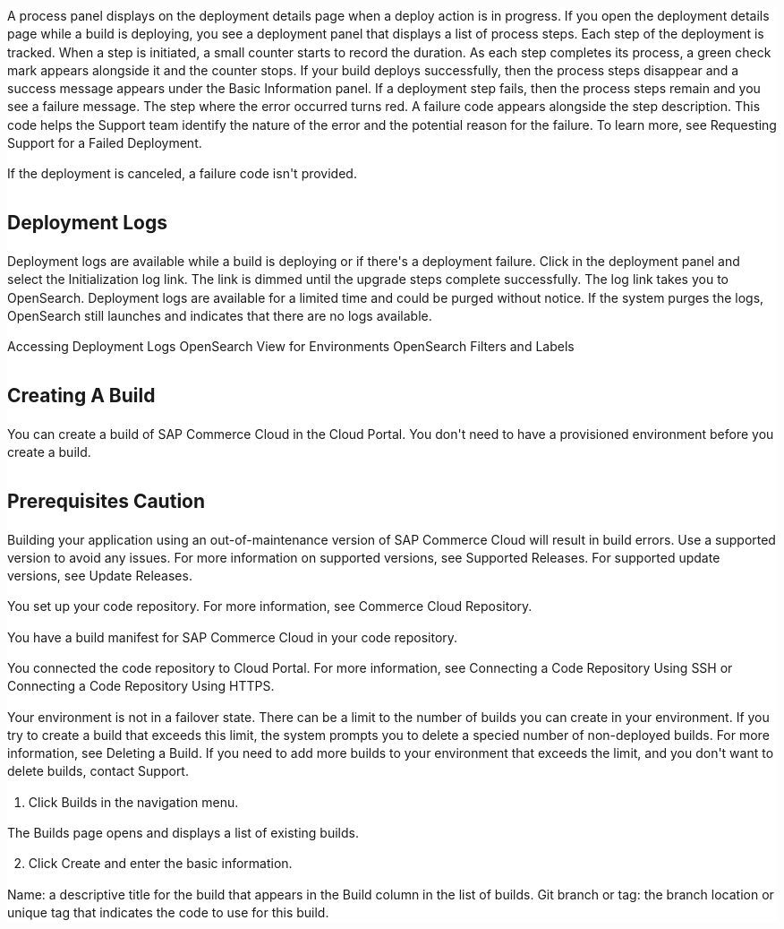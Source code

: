A process panel displays on the deployment details page when a deploy action is in progress. If you open the deployment details page while a build is deploying, you see a deployment panel that displays a list of process steps. Each step of the deployment is tracked. When a step is initiated, a small counter starts to record the duration. As each step completes its process, a green check mark appears alongside it and the counter stops. If your build deploys successfully, then the process steps disappear and a success message appears under the Basic Information panel. If a deployment step fails, then the process steps remain and you see a failure message. The step where the error occurred turns red. A failure code appears alongside the step description. This code helps the Support team identify the nature of the error and the potential reason for the failure. To learn more, see Requesting Support for a Failed Deployment.

If the deployment is canceled, a failure code isn't provided.

## Deployment Logs

Deployment logs are available while a build is deploying or if there's a deployment failure. Click in the deployment panel and select the Initialization log link. The link is dimmed until the upgrade steps complete successfully. The log link takes you to OpenSearch. Deployment logs are available for a limited time and could be purged without notice. If the system purges the logs, OpenSearch still launches and indicates that there are no logs available.

Accessing Deployment Logs OpenSearch View for Environments OpenSearch Filters and Labels

## Creating A Build

You can create a build of SAP Commerce Cloud in the Cloud Portal. You don't need to have a provisioned environment before you create a build.

## Prerequisites Caution

Building your application using an out-of-maintenance version of SAP Commerce Cloud will result in build errors. Use a supported version to avoid any issues. For more information on supported versions, see Supported Releases. For supported update versions, see Update Releases.

You set up your code repository. For more information, see Commerce Cloud Repository.

You have a build manifest for SAP Commerce Cloud in your code repository.

You connected the code repository to Cloud Portal. For more information, see Connecting a Code Repository Using SSH or Connecting a Code Repository Using HTTPS.

Your environment is not in a failover state.
There can be a limit to the number of builds you can create in your environment. If you try to create a build that exceeds this limit, the system prompts you to delete a specied number of non-deployed builds. For more information, see Deleting a Build. If you need to add more builds to your environment that exceeds the limit, and you don't want to delete builds, contact Support.

1. Click Builds in the navigation menu.

The Builds page opens and displays a list of existing builds.

2. Click Create and enter the basic information.

Name: a descriptive title for the build that appears in the Build column in the list of builds. Git branch or tag: the branch location or unique tag that indicates the code to use for this build.
